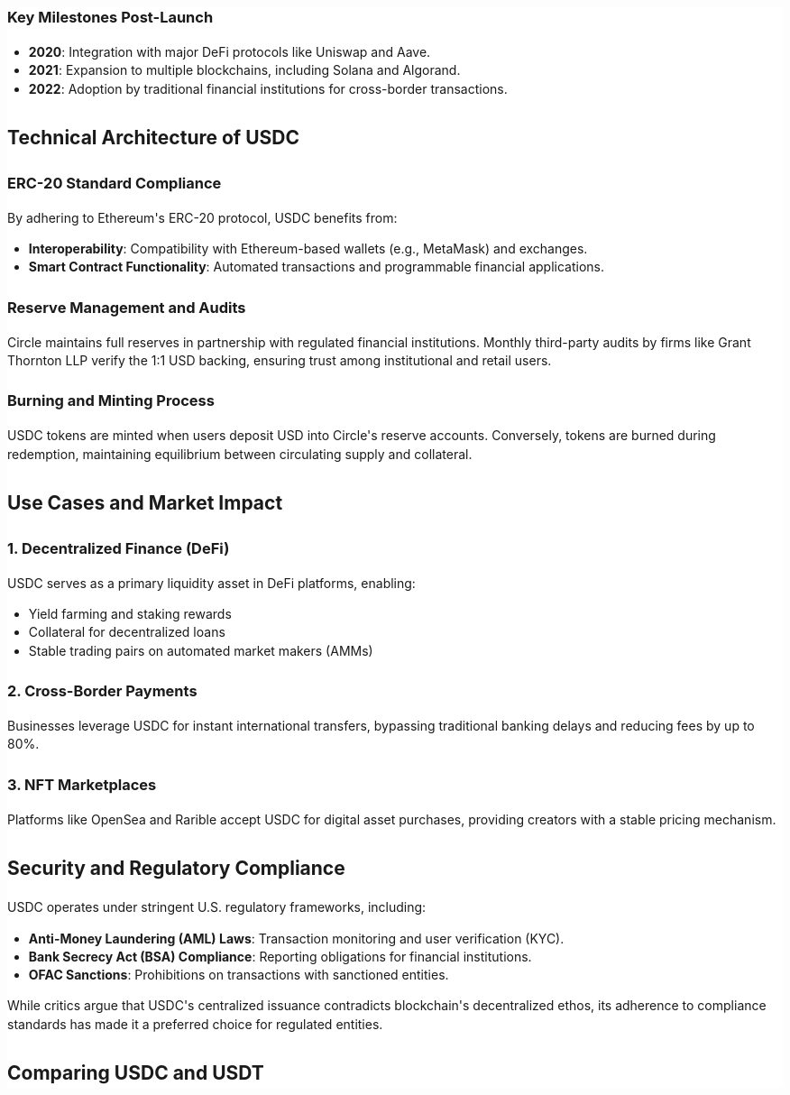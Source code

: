 ### Key Milestones Post-Launch  
- **2020**: Integration with major DeFi protocols like Uniswap and Aave.  
- **2021**: Expansion to multiple blockchains, including Solana and Algorand.  
- **2022**: Adoption by traditional financial institutions for cross-border transactions.  

## Technical Architecture of USDC  

### ERC-20 Standard Compliance  
By adhering to Ethereum's ERC-20 protocol, USDC benefits from:  
- **Interoperability**: Compatibility with Ethereum-based wallets (e.g., MetaMask) and exchanges.  
- **Smart Contract Functionality**: Automated transactions and programmable financial applications.  

### Reserve Management and Audits  
Circle maintains full reserves in partnership with regulated financial institutions. Monthly third-party audits by firms like Grant Thornton LLP verify the 1:1 USD backing, ensuring trust among institutional and retail users.  

### Burning and Minting Process  
USDC tokens are minted when users deposit USD into Circle's reserve accounts. Conversely, tokens are burned during redemption, maintaining equilibrium between circulating supply and collateral.  

## Use Cases and Market Impact  

### 1. **Decentralized Finance (DeFi)**  
USDC serves as a primary liquidity asset in DeFi platforms, enabling:  
- Yield farming and staking rewards  
- Collateral for decentralized loans  
- Stable trading pairs on automated market makers (AMMs)  

### 2. **Cross-Border Payments**  
Businesses leverage USDC for instant international transfers, bypassing traditional banking delays and reducing fees by up to 80%.  

### 3. **NFT Marketplaces**  
Platforms like OpenSea and Rarible accept USDC for digital asset purchases, providing creators with a stable pricing mechanism.  

## Security and Regulatory Compliance  

USDC operates under stringent U.S. regulatory frameworks, including:  
- **Anti-Money Laundering (AML) Laws**: Transaction monitoring and user verification (KYC).  
- **Bank Secrecy Act (BSA) Compliance**: Reporting obligations for financial institutions.  
- **OFAC Sanctions**: Prohibitions on transactions with sanctioned entities.  

While critics argue that USDC's centralized issuance contradicts blockchain's decentralized ethos, its adherence to compliance standards has made it a preferred choice for regulated entities.  

## Comparing USDC and USDT  
